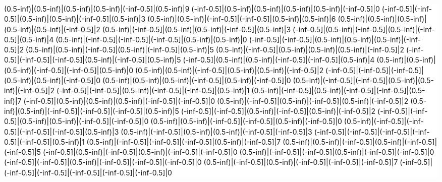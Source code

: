 (0.5-inf)|(0.5-inf)|(0.5-inf)|(0.5-inf)|(-inf-0.5]|(0.5-inf)|9
(-inf-0.5]|(0.5-inf)|(0.5-inf)|(0.5-inf)|(0.5-inf)|(-inf-0.5]|0
(-inf-0.5]|(-inf-0.5]|(0.5-inf)|(0.5-inf)|(-inf-0.5]|(0.5-inf)|3
(0.5-inf)|(0.5-inf)|(-inf-0.5]|(-inf-0.5]|(0.5-inf)|(0.5-inf)|6
(0.5-inf)|(0.5-inf)|(0.5-inf)|(0.5-inf)|(0.5-inf)|(-inf-0.5]|2
(0.5-inf)|(-inf-0.5]|(0.5-inf)|(0.5-inf)|(-inf-0.5]|(0.5-inf)|3
(-inf-0.5]|(0.5-inf)|(-inf-0.5]|(0.5-inf)|(-inf-0.5]|(0.5-inf)|4
(0.5-inf)|(-inf-0.5]|(-inf-0.5]|(-inf-0.5]|(0.5-inf)|(0.5-inf)|0
(-inf-0.5]|(-inf-0.5]|(0.5-inf)|(0.5-inf)|(0.5-inf)|(-inf-0.5]|2
(0.5-inf)|(0.5-inf)|(-inf-0.5]|(0.5-inf)|(-inf-0.5]|(0.5-inf)|5
(0.5-inf)|(-inf-0.5]|(0.5-inf)|(0.5-inf)|(0.5-inf)|(-inf-0.5]|2
(-inf-0.5]|(-inf-0.5]|(-inf-0.5]|(0.5-inf)|(-inf-0.5]|(0.5-inf)|5
(-inf-0.5]|(0.5-inf)|(0.5-inf)|(-inf-0.5]|(-inf-0.5]|(0.5-inf)|4
(0.5-inf)|(0.5-inf)|(0.5-inf)|(-inf-0.5]|(-inf-0.5]|(0.5-inf)|0
(0.5-inf)|(0.5-inf)|(-inf-0.5]|(0.5-inf)|(0.5-inf)|(-inf-0.5]|2
(-inf-0.5]|(-inf-0.5]|(-inf-0.5]|(0.5-inf)|(0.5-inf)|(-inf-0.5]|0
(0.5-inf)|(0.5-inf)|(0.5-inf)|(-inf-0.5]|(0.5-inf)|(-inf-0.5]|0
(0.5-inf)|(-inf-0.5]|(-inf-0.5]|(0.5-inf)|(0.5-inf)|(-inf-0.5]|2
(-inf-0.5]|(-inf-0.5]|(0.5-inf)|(-inf-0.5]|(-inf-0.5]|(0.5-inf)|1
(0.5-inf)|(-inf-0.5]|(0.5-inf)|(-inf-0.5]|(-inf-0.5]|(0.5-inf)|7
(-inf-0.5]|(0.5-inf)|(0.5-inf)|(0.5-inf)|(-inf-0.5]|(-inf-0.5]|0
(0.5-inf)|(-inf-0.5]|(0.5-inf)|(-inf-0.5]|(0.5-inf)|(-inf-0.5]|2
(0.5-inf)|(0.5-inf)|(-inf-0.5]|(-inf-0.5]|(-inf-0.5]|(0.5-inf)|5
(-inf-0.5]|(-inf-0.5]|(0.5-inf)|(-inf-0.5]|(0.5-inf)|(-inf-0.5]|2
(-inf-0.5]|(-inf-0.5]|(0.5-inf)|(0.5-inf)|(-inf-0.5]|(-inf-0.5]|0
(0.5-inf)|(0.5-inf)|(-inf-0.5]|(-inf-0.5]|(0.5-inf)|(-inf-0.5]|0
(0.5-inf)|(-inf-0.5]|(-inf-0.5]|(-inf-0.5]|(-inf-0.5]|(0.5-inf)|3
(0.5-inf)|(-inf-0.5]|(0.5-inf)|(0.5-inf)|(-inf-0.5]|(-inf-0.5]|3
(-inf-0.5]|(-inf-0.5]|(-inf-0.5]|(-inf-0.5]|(-inf-0.5]|(0.5-inf)|1
(0.5-inf)|(-inf-0.5]|(-inf-0.5]|(-inf-0.5]|(0.5-inf)|(-inf-0.5]|7
(0.5-inf)|(0.5-inf)|(-inf-0.5]|(0.5-inf)|(-inf-0.5]|(-inf-0.5]|5
(-inf-0.5]|(0.5-inf)|(-inf-0.5]|(0.5-inf)|(-inf-0.5]|(-inf-0.5]|0
(0.5-inf)|(-inf-0.5]|(-inf-0.5]|(0.5-inf)|(-inf-0.5]|(-inf-0.5]|0
(-inf-0.5]|(-inf-0.5]|(0.5-inf)|(-inf-0.5]|(-inf-0.5]|(-inf-0.5]|0
(0.5-inf)|(-inf-0.5]|(0.5-inf)|(-inf-0.5]|(-inf-0.5]|(-inf-0.5]|7
(-inf-0.5]|(-inf-0.5]|(-inf-0.5]|(-inf-0.5]|(-inf-0.5]|(-inf-0.5]|0


